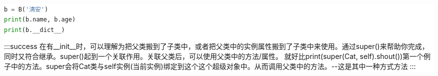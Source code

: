 ```python
b = B('清安')
print(b.name, b.age)
print(b.__dict__)
```
:::success
在有__init__时，可以理解为把父类搬到了子类中，或者把父类中的实例属性搬到了子类中来使用。通过super()来帮助你完成，同时又符合继承。super()起到一个关联作用。关联父类后，可以使用父类中的方法/属性。
就好比print(super(Cat, self).shout())第一个例子中的方法。super会将Cat类与self实例(当前实例)绑定到这个这个超级对象中。从而调用父类中的方法。--这是其中一种方式方法
:::

